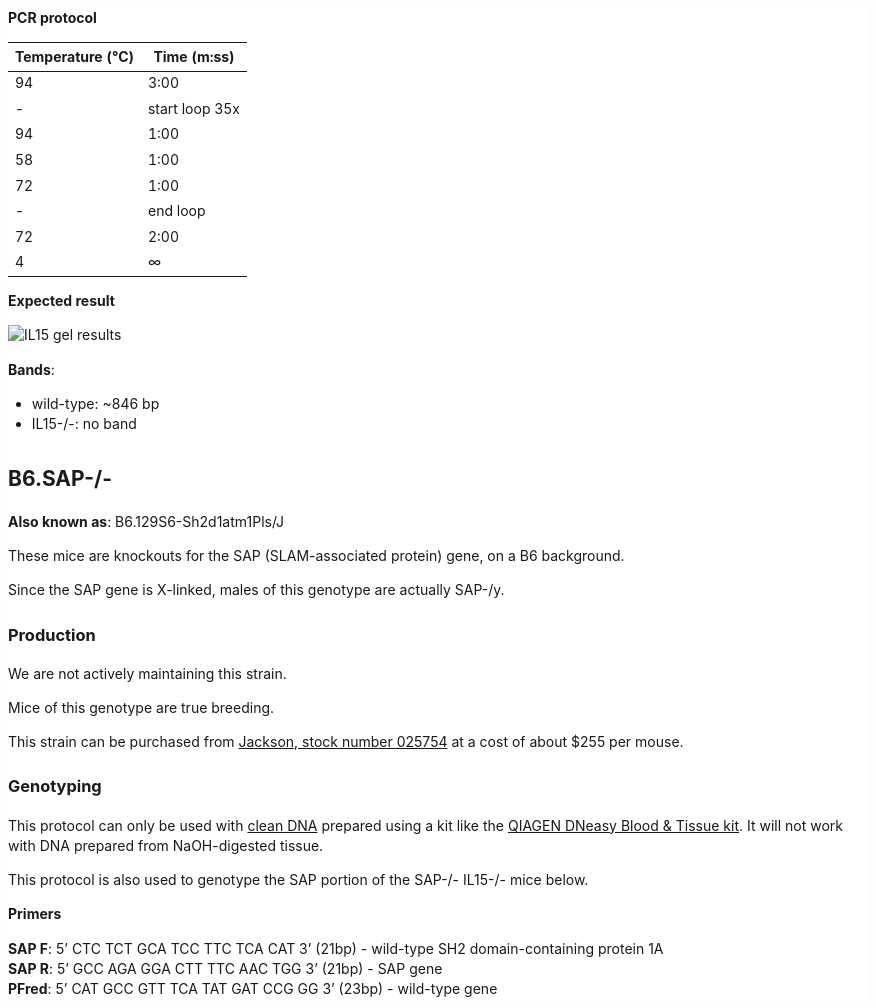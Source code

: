 **PCR protocol**

| Temperature \(°C\) | Time \(m:ss\) |
| --- | --- |
| 94 | 3:00 |
| - | start loop 35x |
| 94 | 1:00 |
| 58 | 1:00 |
| 72 | 1:00 |
| - | end loop |
| 72 | 2:00 |
| 4 | ∞ |

**Expected result**

![IL15 gel results](../.gitbook/assets/il-15-a.jpg)

**Bands**:

* wild-type: ~846 bp
* IL15-/-: no band

## B6.SAP-/-

  **Also known as**: B6.129S6-Sh2d1atm1Pls/J

These mice are knockouts for the SAP \(SLAM-associated protein\) gene, on a B6 background.

Since the SAP gene is X-linked, males of this genotype are actually SAP-/y.

### Production

We are not actively maintaining this strain.

Mice of this genotype are true breeding.

This strain can be purchased from [Jackson, stock number 025754](https://www.jax.org/strain/025754) at a cost of about $255 per mouse.

### Genotyping

This protocol can only be used with [clean DNA](genotyping.md) prepared using a kit like the [QIAGEN DNeasy Blood & Tissue kit](https://www.qiagen.com/us/shop/sample-technologies/dna/genomic-dna/dneasy-blood-and-tissue-kit/#orderinginformation). It will not work with DNA prepared from NaOH-digested tissue.

This protocol is also used to genotype the SAP portion of the SAP-/- IL15-/- mice below.

**Primers**

**SAP F**: 5’ CTC TCT GCA TCC TTC TCA CAT 3’ \(21bp\) - wild-type SH2 domain-containing protein 1A  
**SAP R**: 5’ GCC AGA GGA CTT TTC AAC TGG 3’ \(21bp\) - SAP gene  
**PFred**: 5’ CAT GCC GTT TCA TAT GAT CCG GG 3’ \(23bp\) - wild-type gene
